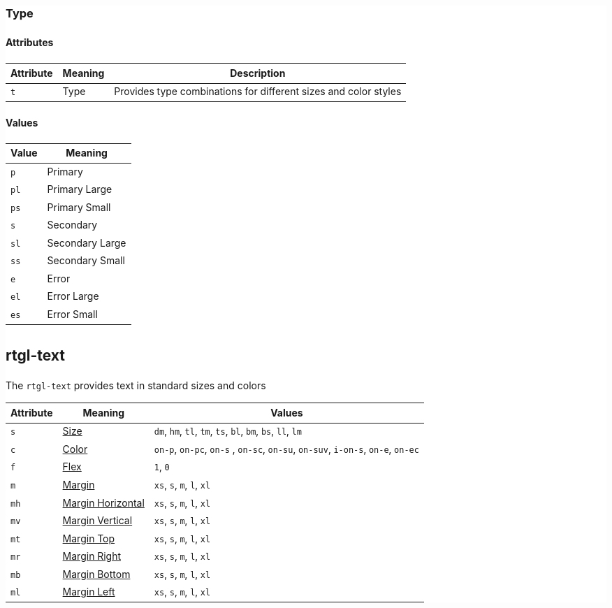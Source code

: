 
### Type

#### Attributes

| Attribute | Meaning          | Description                    |
| --------- | ---------------- | ------------------------------ |
| `t`      | Type    | Provides type combinations for different sizes and color styles  |

#### Values

| Value   | Meaning               |
| ------- | --------------------- |
| `p`    | Primary                |
| `pl`   | Primary Large          |
| `ps`   | Primary Small          |
| `s`    | Secondary              |
| `sl`   | Secondary Large        |
| `ss`   | Secondary Small        |
| `e`    | Error                  |
| `el`   | Error Large            |
| `es`   | Error Small            |


## rtgl-text

The `rtgl-text` provides text in standard sizes and colors

| Attribute | Meaning                               | Values                                                                           |
| --------- | ------------------------------------  | -------------------------------------------------------------------------------- |
| `s`       | [Size](#size)                         | `dm`, `hm`, `tl`, `tm`, `ts`, `bl`, `bm`, `bs`, `ll`, `lm`                       |
| `c`       | [Color](#color)                       | `on-p`, `on-pc`, `on-s` , `on-sc`, `on-su`, `on-suv`, `i-on-s`, `on-e`, `on-ec`  |
| `f`       | [Flex](#flex)                         | `1`, `0`                                                                         |
| `m`       | [Margin](#margin)                     | `xs`, `s`, `m`, `l`, `xl`                                                        |
| `mh`      | [Margin Horizontal](#margin)          | `xs`, `s`, `m`, `l`, `xl`                                                        |
| `mv`      | [Margin Vertical](#margin)            | `xs`, `s`, `m`, `l`, `xl`                                                        |
| `mt`      | [Margin Top](#margin)                 | `xs`, `s`, `m`, `l`, `xl`                                                        |
| `mr`      | [Margin Right](#margin)               | `xs`, `s`, `m`, `l`, `xl`                                                        |
| `mb`      | [Margin Bottom](#margin)              | `xs`, `s`, `m`, `l`, `xl`                                                        |
| `ml`      | [Margin Left](#margin)                | `xs`, `s`, `m`, `l`, `xl`                                                        |

